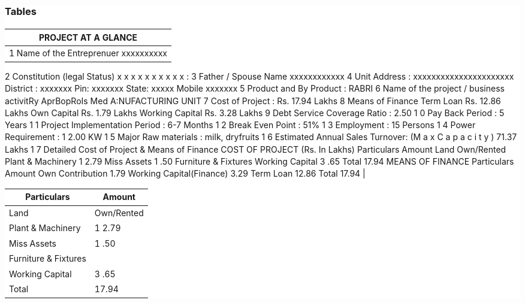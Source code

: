 ### Tables

| PROJECT AT A GLANCE |
|---|
| 1 Name of the Entreprenuer xxxxxxxxxx
2 Constitution (legal Status) x x x x x x x x x x :
3 Father / Spouse Name xxxxxxxxxxxx
4 Unit Address : xxxxxxxxxxxxxxxxxxxxxx
District : xxxxxxx
Pin: xxxxxxx State: xxxxx
Mobile xxxxxxx
5 Product and By Product : RABRI
6 Name of the project / business activitRy AprBopRoIs Med A:NUFACTURING UNIT
7 Cost of Project : Rs. 17.94 Lakhs
8 Means of Finance
Term Loan Rs. 12.86 Lakhs
Own Capital Rs. 1.79 Lakhs
Working Capital Rs. 3.28 Lakhs
9 Debt Service Coverage Ratio : 2.50
1 0 Pay Back Period : 5 Years
1 1 Project Implementation Period : 6-7 Months
1 2 Break Even Point : 51%
1 3 Employment : 15 Persons
1 4 Power Requirement : 1 2.00 KW
1 5 Major Raw materials : milk, dryfruits
1 6 Estimated Annual Sales Turnover: (M a x C a p a c i t y ) 71.37 Lakhs
1 7 Detailed Cost of Project & Means of Finance
COST OF PROJECT (Rs. In Lakhs)
Particulars Amount
Land Own/Rented
Plant & Machinery 1 2.79
Miss Assets 1 .50
Furniture & Fixtures
Working Capital 3 .65
Total 17.94
MEANS OF FINANCE
Particulars Amount
Own Contribution 1.79
Working Capital(Finance) 3.29
Term Loan 12.86
Total 17.94 |

| Particulars | Amount |
|---|---|
| Land | Own/Rented |
| Plant & Machinery | 1 2.79 |
| Miss Assets | 1 .50 |
| Furniture & Fixtures |  |
| Working Capital | 3 .65 |
| Total | 17.94 |
